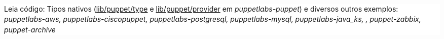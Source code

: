 Leia código: Tipos nativos ([lib/puppet/type](https://github.com/puppetlabs/puppet/tree/master/lib/puppet/type) e [lib/puppet/provider](https://github.com/puppetlabs/puppet/tree/master/lib/puppet/provider) em *puppetlabs-puppet*) e diversos outros exemplos: *puppetlabs-aws, puppetlabs-ciscopuppet, puppetlabs-postgresql, puppetlabs-mysql, puppetlabs-java_ks, , puppet-zabbix, puppet-archive*
